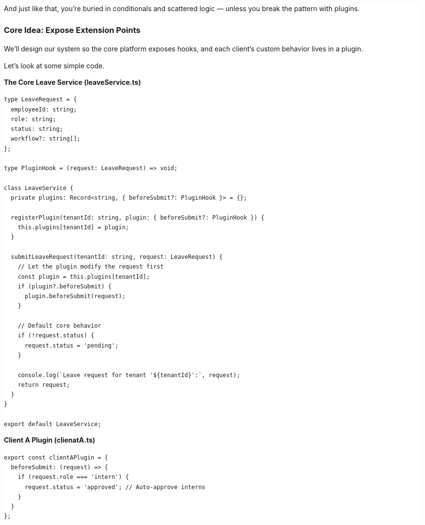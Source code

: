 And just like that, you’re buried in conditionals and scattered logic — unless you break the pattern with plugins.

### Core Idea: Expose Extension Points
We’ll design our system so the core platform exposes hooks, and each client’s custom behavior lives in a plugin.

Let’s look at some simple code.

**The Core Leave Service (leaveService.ts)**

```
type LeaveRequest = {
  employeeId: string;
  role: string;
  status: string;
  workflow?: string[];
};

type PluginHook = (request: LeaveRequest) => void;

class LeaveService {
  private plugins: Record<string, { beforeSubmit?: PluginHook }> = {};

  registerPlugin(tenantId: string, plugin: { beforeSubmit?: PluginHook }) {
    this.plugins[tenantId] = plugin;
  }

  submitLeaveRequest(tenantId: string, request: LeaveRequest) {
    // Let the plugin modify the request first
    const plugin = this.plugins[tenantId];
    if (plugin?.beforeSubmit) {
      plugin.beforeSubmit(request);
    }

    // Default core behavior
    if (!request.status) {
      request.status = 'pending';
    }

    console.log(`Leave request for tenant '${tenantId}':`, request);
    return request;
  }
}

export default LeaveService;
```

**Client A Plugin (clienatA.ts)**
```
export const clientAPlugin = {
  beforeSubmit: (request) => {
    if (request.role === 'intern') {
      request.status = 'approved'; // Auto-approve interns
    }
  }
};
```
